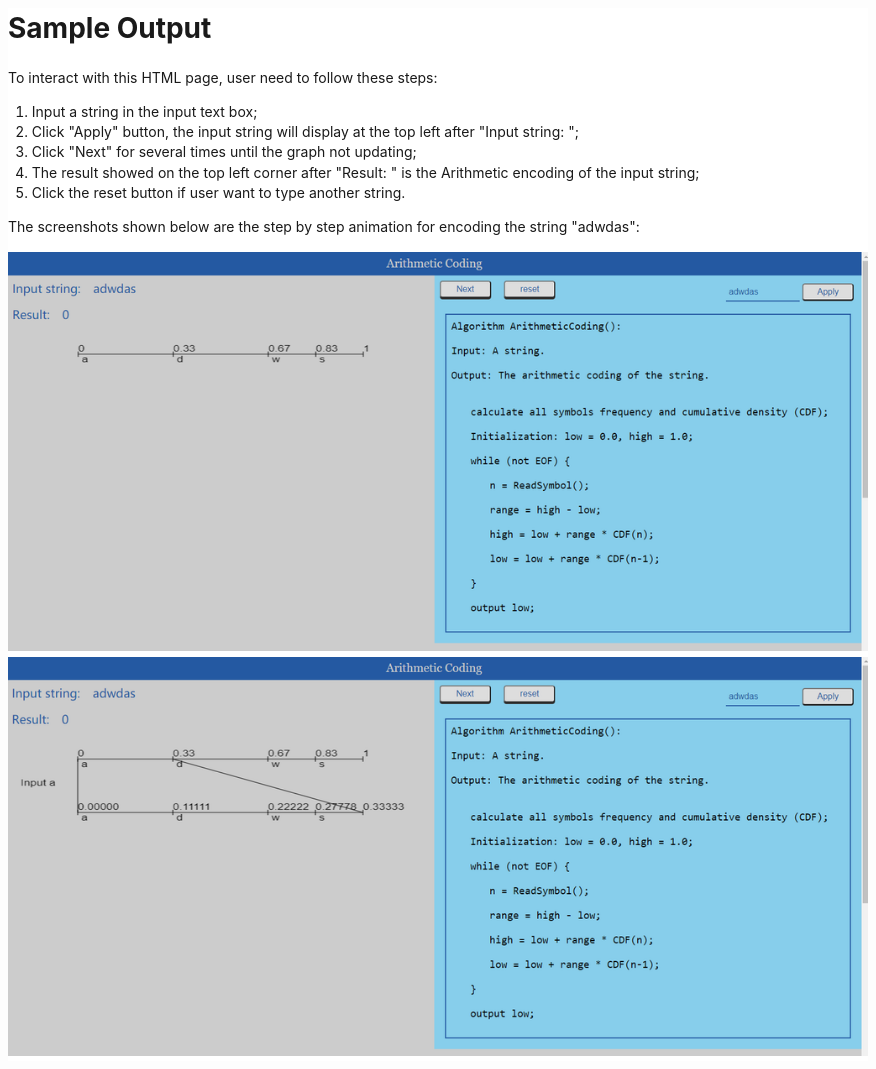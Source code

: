 # Sample Output

To interact with this HTML page, user need to follow these steps:

1. Input a string in the input text box;
2. Click "Apply" button, the input string will display at the top left after "Input string: ";
3. Click "Next" for several times until the graph not updating;
4. The result showed on the top left corner after "Result: " is the Arithmetic encoding of the input string;
5. Click the reset button if user want to type another string.

The screenshots shown below are the step by step animation for encoding the string "adwdas":

<img src="img/output_1.png" />

<img src="img/output_2.png" />

